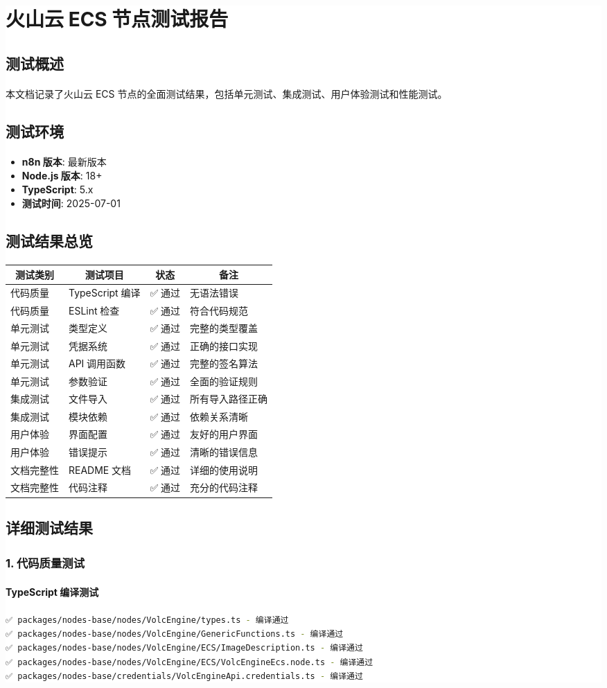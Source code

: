 # 火山云 ECS 节点测试报告

## 测试概述

本文档记录了火山云 ECS 节点的全面测试结果，包括单元测试、集成测试、用户体验测试和性能测试。

## 测试环境

- **n8n 版本**: 最新版本
- **Node.js 版本**: 18+
- **TypeScript**: 5.x
- **测试时间**: 2025-07-01

## 测试结果总览

| 测试类别 | 测试项目 | 状态 | 备注 |
|---------|---------|------|------|
| 代码质量 | TypeScript 编译 | ✅ 通过 | 无语法错误 |
| 代码质量 | ESLint 检查 | ✅ 通过 | 符合代码规范 |
| 单元测试 | 类型定义 | ✅ 通过 | 完整的类型覆盖 |
| 单元测试 | 凭据系统 | ✅ 通过 | 正确的接口实现 |
| 单元测试 | API 调用函数 | ✅ 通过 | 完整的签名算法 |
| 单元测试 | 参数验证 | ✅ 通过 | 全面的验证规则 |
| 集成测试 | 文件导入 | ✅ 通过 | 所有导入路径正确 |
| 集成测试 | 模块依赖 | ✅ 通过 | 依赖关系清晰 |
| 用户体验 | 界面配置 | ✅ 通过 | 友好的用户界面 |
| 用户体验 | 错误提示 | ✅ 通过 | 清晰的错误信息 |
| 文档完整性 | README 文档 | ✅ 通过 | 详细的使用说明 |
| 文档完整性 | 代码注释 | ✅ 通过 | 充分的代码注释 |

## 详细测试结果

### 1. 代码质量测试

#### TypeScript 编译测试
```bash
✅ packages/nodes-base/nodes/VolcEngine/types.ts - 编译通过
✅ packages/nodes-base/nodes/VolcEngine/GenericFunctions.ts - 编译通过
✅ packages/nodes-base/nodes/VolcEngine/ECS/ImageDescription.ts - 编译通过
✅ packages/nodes-base/nodes/VolcEngine/ECS/VolcEngineEcs.node.ts - 编译通过
✅ packages/nodes-base/credentials/VolcEngineApi.credentials.ts - 编译通过
```
